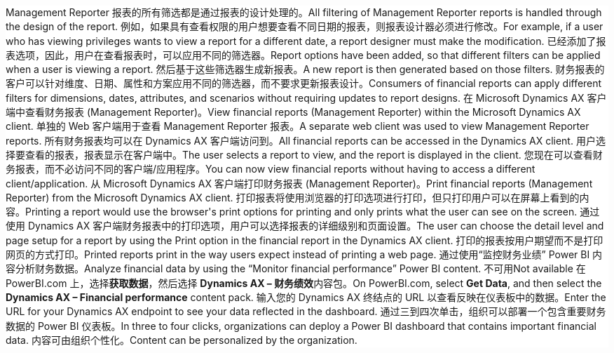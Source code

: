 <td> <span data-ttu-id="bc549-289">Management Reporter 报表的所有筛选都是通过报表的设计处理的。</span><span class="sxs-lookup"><span data-stu-id="bc549-289">All filtering of Management Reporter reports is handled through the design of the report.</span></span> <span data-ttu-id="bc549-290">例如，如果具有查看权限的用户想要查看不同日期的报表，则报表设计器必须进行修改。</span><span class="sxs-lookup"><span data-stu-id="bc549-290">For example, if a user who has viewing privileges wants to view a report for a different date, a report designer must make the modification.</span></span> </td>
<td><span data-ttu-id="bc549-291">已经添加了报表选项，因此，用户在查看报表时，可以应用不同的筛选器。</span><span class="sxs-lookup"><span data-stu-id="bc549-291">Report options have been added, so that different filters can be applied when a user is viewing a report.</span></span> <span data-ttu-id="bc549-292">然后基于这些筛选器生成新报表。</span><span class="sxs-lookup"><span data-stu-id="bc549-292">A new report is then generated based on those filters.</span></span></td>
<td><span data-ttu-id="bc549-293">财务报表的客户可以针对维度、日期、属性和方案应用不同的筛选器，而不要求更新报表设计。</span><span class="sxs-lookup"><span data-stu-id="bc549-293">Consumers of financial reports can apply different filters for dimensions, dates, attributes, and scenarios without requiring updates to report designs.</span></span></td>
</tr>
<tr class="odd">
<td><span data-ttu-id="bc549-294">在 Microsoft Dynamics AX 客户端中查看财务报表 (Management Reporter)。</span><span class="sxs-lookup"><span data-stu-id="bc549-294">View financial reports (Management Reporter) within the Microsoft Dynamics AX client.</span></span></td>
<td><span data-ttu-id="bc549-295">单独的 Web 客户端用于查看 Management Reporter 报表。</span><span class="sxs-lookup"><span data-stu-id="bc549-295">A separate web client was used to view Management Reporter reports.</span></span></td>
<td><span data-ttu-id="bc549-296">所有财务报表均可以在 Dynamics AX 客户端访问到。</span><span class="sxs-lookup"><span data-stu-id="bc549-296">All financial reports can be accessed in the Dynamics AX client.</span></span> <span data-ttu-id="bc549-297">用户选择要查看的报表，报表显示在客户端中。</span><span class="sxs-lookup"><span data-stu-id="bc549-297">The user selects a report to view, and the report is displayed in the client.</span></span></td>
<td><span data-ttu-id="bc549-298">您现在可以查看财务报表，而不必访问不同的客户端/应用程序。</span><span class="sxs-lookup"><span data-stu-id="bc549-298">You can now view financial reports without having to access a different client/application.</span></span></td>
</tr>
<tr class="even">
<td><span data-ttu-id="bc549-299">从 Microsoft Dynamics AX 客户端打印财务报表 (Management Reporter)。</span><span class="sxs-lookup"><span data-stu-id="bc549-299">Print financial reports (Management Reporter) from the Microsoft Dynamics AX client.</span></span></td>
<td><span data-ttu-id="bc549-300">打印报表将使用浏览器的打印选项进行打印，但只打印用户可以在屏幕上看到的内容。</span><span class="sxs-lookup"><span data-stu-id="bc549-300">Printing a report would use the browser&#39;s print options for printing and only prints what the user can see on the screen.</span></span> </td>
<td><span data-ttu-id="bc549-301">通过使用 Dynamics AX 客户端财务报表中的打印选项，用户可以选择报表的详细级别和页面设置。</span><span class="sxs-lookup"><span data-stu-id="bc549-301">The user can choose the detail level and page setup for a report by using the Print option in the financial report in the Dynamics AX client.</span></span></td>
<td><span data-ttu-id="bc549-302">打印的报表按用户期望而不是打印网页的方式打印。</span><span class="sxs-lookup"><span data-stu-id="bc549-302">Printed reports print in the way users expect instead of printing a web page.</span></span></td>
</tr><tr class="odd">
<td><span data-ttu-id="bc549-303">通过使用“监控财务业绩” Power BI 内容分析财务数据。</span><span class="sxs-lookup"><span data-stu-id="bc549-303">Analyze financial data by using the “Monitor financial performance” Power BI content.</span></span></td>
<td><span data-ttu-id="bc549-304">不可用</span><span class="sxs-lookup"><span data-stu-id="bc549-304">Not available</span></span></td>
<td><span data-ttu-id="bc549-305">在 PowerBI.com 上，选择<strong>获取数据</strong>，然后选择 <strong>Dynamics AX – 财务绩效</strong>内容包。</span><span class="sxs-lookup"><span data-stu-id="bc549-305">On PowerBI.com, select <strong>Get Data</strong>, and then select the <strong>Dynamics AX – Financial performance</strong> content pack.</span></span> <span data-ttu-id="bc549-306">输入您的 Dynamics AX 终结点的 URL 以查看反映在仪表板中的数据。</span><span class="sxs-lookup"><span data-stu-id="bc549-306">Enter the URL for your Dynamics AX endpoint to see your data reflected in the dashboard.</span></span></td>
<td><span data-ttu-id="bc549-307">通过三到四次单击，组织可以部署一个包含重要财务数据的 Power BI 仪表板。</span><span class="sxs-lookup"><span data-stu-id="bc549-307">In three to four clicks, organizations can deploy a Power BI dashboard that contains important financial data.</span></span> <span data-ttu-id="bc549-308">内容可由组织个性化。</span><span class="sxs-lookup"><span data-stu-id="bc549-308">Content can be personalized by the organization.</span></span></td>
</tr>